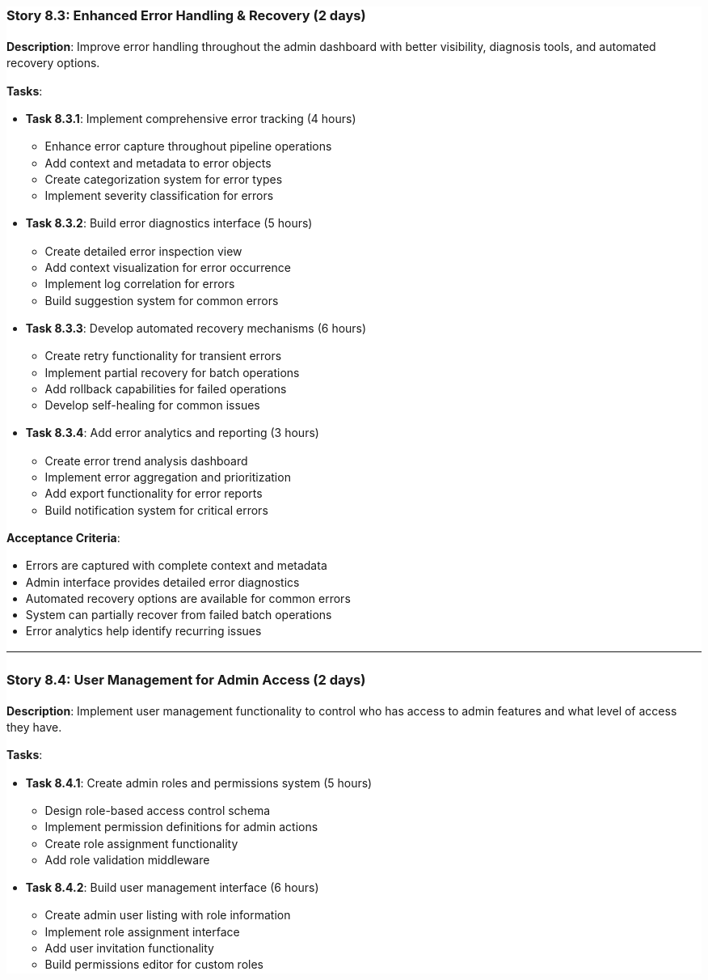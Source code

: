 
### Story 8.3: Enhanced Error Handling & Recovery (2 days)

**Description**: Improve error handling throughout the admin dashboard with better visibility, diagnosis tools, and automated recovery options.

**Tasks**:
- **Task 8.3.1**: Implement comprehensive error tracking (4 hours)
  - Enhance error capture throughout pipeline operations
  - Add context and metadata to error objects
  - Create categorization system for error types
  - Implement severity classification for errors

- **Task 8.3.2**: Build error diagnostics interface (5 hours)
  - Create detailed error inspection view
  - Add context visualization for error occurrence
  - Implement log correlation for errors
  - Build suggestion system for common errors

- **Task 8.3.3**: Develop automated recovery mechanisms (6 hours)
  - Create retry functionality for transient errors
  - Implement partial recovery for batch operations
  - Add rollback capabilities for failed operations
  - Develop self-healing for common issues

- **Task 8.3.4**: Add error analytics and reporting (3 hours)
  - Create error trend analysis dashboard
  - Implement error aggregation and prioritization
  - Add export functionality for error reports
  - Build notification system for critical errors

**Acceptance Criteria**:
- Errors are captured with complete context and metadata
- Admin interface provides detailed error diagnostics
- Automated recovery options are available for common errors
- System can partially recover from failed batch operations
- Error analytics help identify recurring issues

---

### Story 8.4: User Management for Admin Access (2 days)

**Description**: Implement user management functionality to control who has access to admin features and what level of access they have.

**Tasks**:
- **Task 8.4.1**: Create admin roles and permissions system (5 hours)
  - Design role-based access control schema
  - Implement permission definitions for admin actions
  - Create role assignment functionality
  - Add role validation middleware

- **Task 8.4.2**: Build user management interface (6 hours)
  - Create admin user listing with role information
  - Implement role assignment interface
  - Add user invitation functionality
  - Build permissions editor for custom roles
